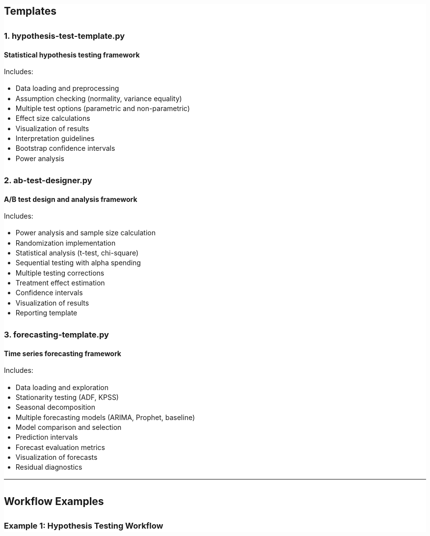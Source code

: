 ## Templates

### 1. hypothesis-test-template.py

**Statistical hypothesis testing framework**

Includes:
- Data loading and preprocessing
- Assumption checking (normality, variance equality)
- Multiple test options (parametric and non-parametric)
- Effect size calculations
- Visualization of results
- Interpretation guidelines
- Bootstrap confidence intervals
- Power analysis

### 2. ab-test-designer.py

**A/B test design and analysis framework**

Includes:
- Power analysis and sample size calculation
- Randomization implementation
- Statistical analysis (t-test, chi-square)
- Sequential testing with alpha spending
- Multiple testing corrections
- Treatment effect estimation
- Confidence intervals
- Visualization of results
- Reporting template

### 3. forecasting-template.py

**Time series forecasting framework**

Includes:
- Data loading and exploration
- Stationarity testing (ADF, KPSS)
- Seasonal decomposition
- Multiple forecasting models (ARIMA, Prophet, baseline)
- Model comparison and selection
- Prediction intervals
- Forecast evaluation metrics
- Visualization of forecasts
- Residual diagnostics

---

## Workflow Examples

### Example 1: Hypothesis Testing Workflow
